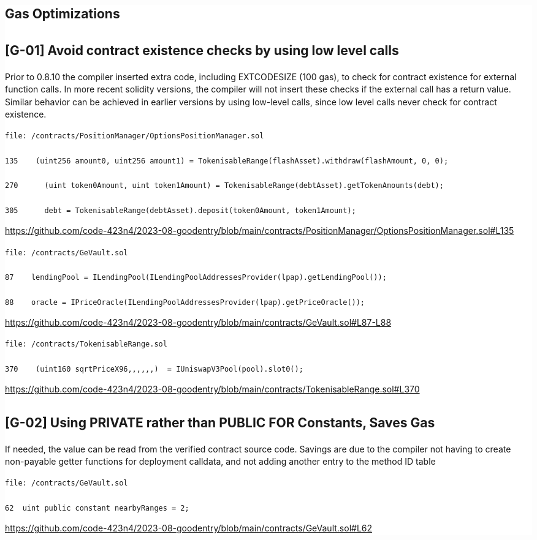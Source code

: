 ## Gas Optimizations  

## [G-01] Avoid contract existence checks by using low level calls		

Prior to 0.8.10 the compiler inserted extra code, including EXTCODESIZE (100 gas), to check for contract existence for external function calls. In more recent solidity versions, the compiler will not insert these checks if the external call has a return value. Similar behavior can be achieved in earlier versions by using low-level calls, since low level calls never check for contract existence.					

```solidity
file: /contracts/PositionManager/OptionsPositionManager.sol

135    (uint256 amount0, uint256 amount1) = TokenisableRange(flashAsset).withdraw(flashAmount, 0, 0);

270      (uint token0Amount, uint token1Amount) = TokenisableRange(debtAsset).getTokenAmounts(debt);

305      debt = TokenisableRange(debtAsset).deposit(token0Amount, token1Amount);

```
https://github.com/code-423n4/2023-08-goodentry/blob/main/contracts/PositionManager/OptionsPositionManager.sol#L135


```solidity
file: /contracts/GeVault.sol

87    lendingPool = ILendingPool(ILendingPoolAddressesProvider(lpap).getLendingPool());

88    oracle = IPriceOracle(ILendingPoolAddressesProvider(lpap).getPriceOracle());

```
https://github.com/code-423n4/2023-08-goodentry/blob/main/contracts/GeVault.sol#L87-L88


```solidity
file: /contracts/TokenisableRange.sol

370    (uint160 sqrtPriceX96,,,,,,)  = IUniswapV3Pool(pool).slot0();

```
https://github.com/code-423n4/2023-08-goodentry/blob/main/contracts/TokenisableRange.sol#L370


## [G-02] Using PRIVATE rather than PUBLIC FOR Constants, Saves Gas        

If needed, the value can be read from the verified contract source code. Savings are due to the compiler not having to create non-payable getter functions for deployment calldata, and not adding another entry to the method ID table

```solidity
file: /contracts/GeVault.sol

62  uint public constant nearbyRanges = 2;

```
https://github.com/code-423n4/2023-08-goodentry/blob/main/contracts/GeVault.sol#L62
